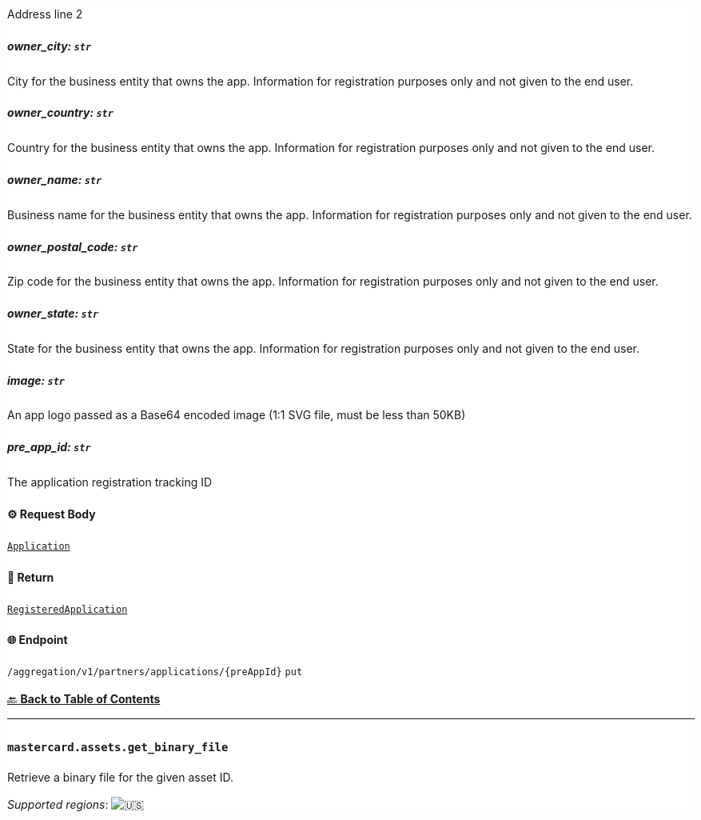 Address line 2

##### owner_city: `str`<a id="owner_city-str"></a>

City for the business entity that owns the app. Information for registration purposes only and not given to the end user.

##### owner_country: `str`<a id="owner_country-str"></a>

Country for the  business entity that owns the app. Information for registration purposes only and not given to the end user.

##### owner_name: `str`<a id="owner_name-str"></a>

Business name for the business entity that owns the app. Information for registration purposes only and not given to the end user.

##### owner_postal_code: `str`<a id="owner_postal_code-str"></a>

Zip code for the business entity that owns the app. Information for registration purposes only and not given to the end user.

##### owner_state: `str`<a id="owner_state-str"></a>

State for the business entity that owns the app. Information for registration purposes only and not given to the end user.

##### image: `str`<a id="image-str"></a>

An app logo passed as a Base64 encoded image (1:1 SVG file, must be less than 50KB)

##### pre_app_id: `str`<a id="pre_app_id-str"></a>

The application registration tracking ID

#### ⚙️ Request Body<a id="⚙️-request-body"></a>

[`Application`](./mastercard_python_sdk/type/application.py)
#### 🔄 Return<a id="🔄-return"></a>

[`RegisteredApplication`](./mastercard_python_sdk/pydantic/registered_application.py)

#### 🌐 Endpoint<a id="🌐-endpoint"></a>

`/aggregation/v1/partners/applications/{preAppId}` `put`

[🔙 **Back to Table of Contents**](#table-of-contents)

---

### `mastercard.assets.get_binary_file`<a id="mastercardassetsget_binary_file"></a>

Retrieve a binary file for the given asset ID.

_Supported regions_: ![🇺🇸](https://flagcdn.com/20x15/us.png)
